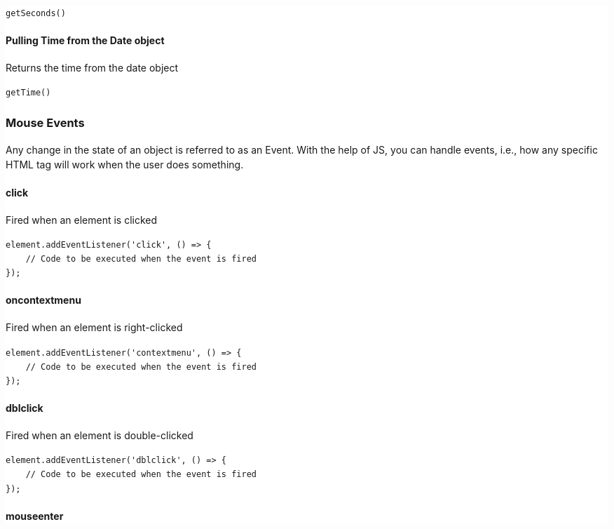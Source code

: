 
```
getSeconds()
```



#### **Pulling Time from the Date object**

Returns the time from the date object


```
getTime()
```



### **Mouse Events**

Any change in the state of an object is referred to as an Event. With the help of JS, you can handle events, i.e., how any specific HTML tag will work when the user does something.


#### **click**

Fired when an element is clicked


```
element.addEventListener('click', () => {
    // Code to be executed when the event is fired
});
```



#### **oncontextmenu**

Fired when an element is right-clicked


```
element.addEventListener('contextmenu', () => {
    // Code to be executed when the event is fired
});
```



#### **dblclick**

Fired when an element is double-clicked


```
element.addEventListener('dblclick', () => {
    // Code to be executed when the event is fired
});
```



#### **mouseenter**
